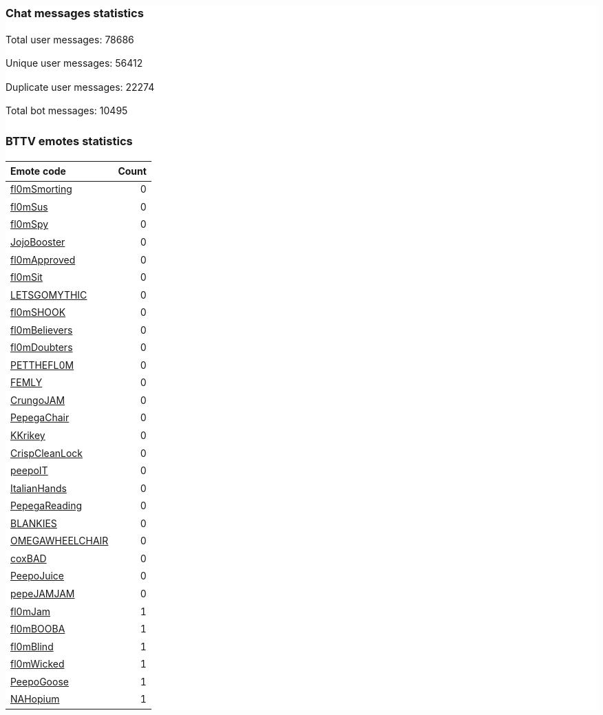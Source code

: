 ### Chat messages statistics

Total user messages: 78686

Unique user messages: 56412

Duplicate user messages: 22274

Total bot messages: 10495

### BTTV emotes statistics

| Emote code                                                                  | Count |
| :-------------------------------------------------------------------------- | ----: |
| [fl0mSmorting](https://betterttv.com/emotes/6005b41282cf6865d552589f)       | 0     |
| [fl0mSus](https://betterttv.com/emotes/60182f62f1cfbf65dbe15446)            | 0     |
| [fl0mSpy](https://betterttv.com/emotes/602a98c282b7c45eb1c94c21)            | 0     |
| [JojoBooster](https://betterttv.com/emotes/61491143b63cc97ee6d2884c)        | 0     |
| [fl0mApproved](https://betterttv.com/emotes/6151e2d0b63cc97ee6d3936c)       | 0     |
| [fl0mSit](https://betterttv.com/emotes/6151e792b63cc97ee6d39403)            | 0     |
| [LETSGOMYTHIC](https://betterttv.com/emotes/61526f17b63cc97ee6d3ab8b)       | 0     |
| [fl0mSHOOK](https://betterttv.com/emotes/61548286b63cc97ee6d3e9e4)          | 0     |
| [fl0mBelievers](https://betterttv.com/emotes/61644ee3b63cc97ee6d5c94b)      | 0     |
| [fl0mDoubters](https://betterttv.com/emotes/61644f12b63cc97ee6d5c952)       | 0     |
| [PETTHEFL0M](https://betterttv.com/emotes/616453a1b63cc97ee6d5c9d6)         | 0     |
| [FEMLY](https://betterttv.com/emotes/60bf6e6df8b3f62601c3aa1d)              | 0     |
| [CrungoJAM](https://betterttv.com/emotes/60bbed43f8b3f62601c392dd)          | 0     |
| [PepegaChair](https://betterttv.com/emotes/6012e812df6a0665f2754e21)        | 0     |
| [KKrikey](https://betterttv.com/emotes/59ae1d38c765ac30a43b9ce1)            | 0     |
| [CrispCleanLock](https://betterttv.com/emotes/5f059d5f72ac200523c646dc)     | 0     |
| [peepoIT](https://betterttv.com/emotes/62eaa864352cab2523f743d9)            | 0     |
| [ItalianHands](https://betterttv.com/emotes/5b22d9205ea9d964f400068e)       | 0     |
| [PepegaReading](https://betterttv.com/emotes/5ff52471db5f420491825f75)      | 0     |
| [BLANKIES](https://betterttv.com/emotes/62fb2262ecbd418154242782)           | 0     |
| [OMEGAWHEELCHAIR](https://betterttv.com/emotes/5ba2c4d91c47e317a590b993)    | 0     |
| [coxBAD](https://betterttv.com/emotes/632cf602ee60425d31b63773)             | 0     |
| [PeepoJuice](https://betterttv.com/emotes/5deaecf4515a2a77bc9e94ab)         | 0     |
| [pepeJAMJAM](https://betterttv.com/emotes/5c36fba2c6888455faa2e29f)         | 0     |
| [fl0mJam](https://betterttv.com/emotes/60182fa0f5d29f65e86e23c2)            | 1     |
| [fl0mBOOBA](https://betterttv.com/emotes/614914f1b63cc97ee6d288f0)          | 1     |
| [fl0mBlind](https://betterttv.com/emotes/61491549b63cc97ee6d28917)          | 1     |
| [fl0mWicked](https://betterttv.com/emotes/6151e6b2b63cc97ee6d393d2)         | 1     |
| [PeepoGoose](https://betterttv.com/emotes/618d93ad54f3344f88053c60)         | 1     |
| [NAHopium](https://betterttv.com/emotes/627d03e93c6f14b688479c51)           | 1     |
